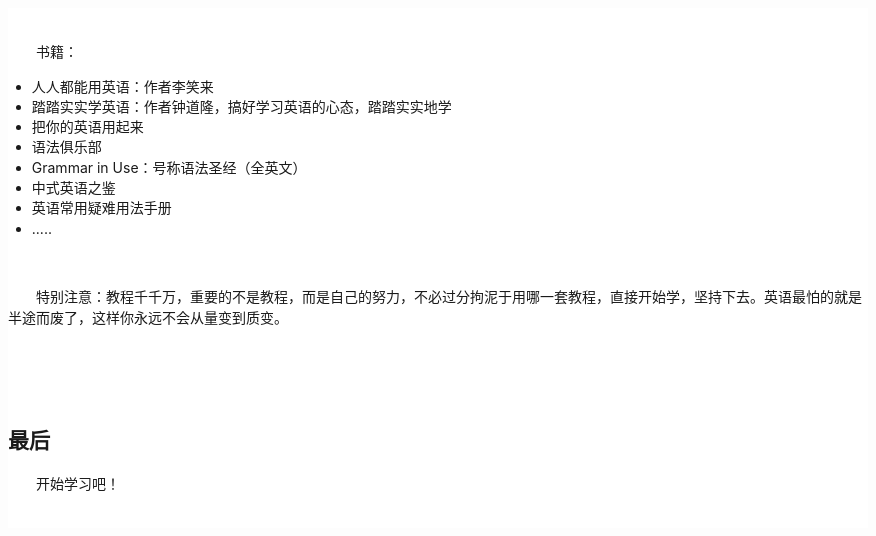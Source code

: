 　　‍

　　书籍：

* 人人都能用英语：作者李笑来
* 踏踏实实学英语：作者钟道隆，搞好学习英语的心态，踏踏实实地学
* 把你的英语用起来
* 语法俱乐部
* Grammar in Use：号称语法圣经（全英文）
* 中式英语之鉴
* 英语常用疑难用法手册
* .....

　　‍

　　特别注意：教程千千万，重要的不是教程，而是自己的努力，不必过分拘泥于用哪一套教程，直接开始学，坚持下去。英语最怕的就是半途而废了，这样你永远不会从量变到质变。

　　‍

　　‍

## 最后

　　开始学习吧！

　　‍
